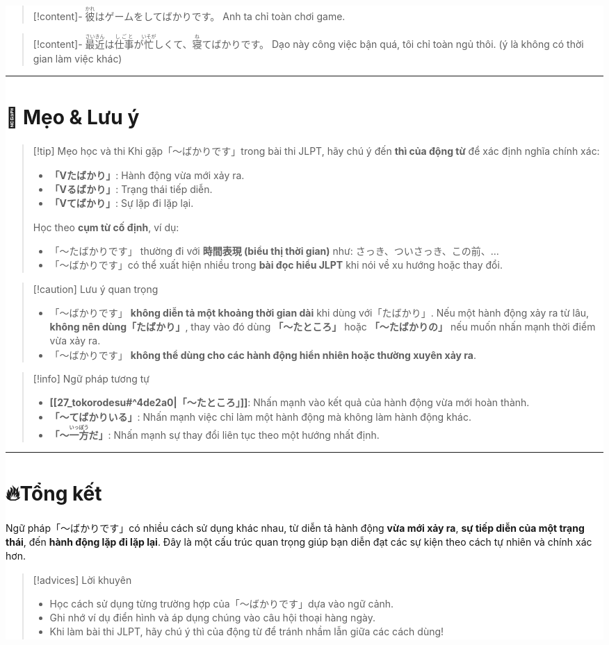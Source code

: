 > [!content]- <ruby>彼<rt>かれ</rt></ruby>はゲームをしてばかりです。
> Anh ta chỉ toàn chơi game.

> [!content]- <ruby>最近<rt>さいきん</rt></ruby>は<ruby>仕事<rt>しごと</rt></ruby>が<ruby>忙<rt>いそが</rt></ruby>しくて、<ruby>寝<rt>ね</rt></ruby>てばかりです。
> Dạo này công việc bận quá, tôi chỉ toàn ngủ thôi. (ý là không có thời gian làm việc khác)

---

# 👀 Mẹo & Lưu ý
> [!tip] Mẹo học và thi
> Khi gặp「～ばかりです」trong bài thi JLPT, hãy chú ý đến **thì của động từ** để xác định nghĩa chính xác:
> - **「Vたばかり」**: Hành động vừa mới xảy ra.
> - **「Vるばかり」**: Trạng thái tiếp diễn.
> - **「Vてばかり」**: Sự lặp đi lặp lại.
>
> Học theo **cụm từ cố định**, ví dụ:
> - 「～たばかりです」 thường đi với **時間表現 (biểu thị thời gian)** như: さっき、ついさっき、この前、…
> - 「～ばかりです」có thể xuất hiện nhiều trong **bài đọc hiểu JLPT** khi nói về xu hướng hoặc thay đổi.

> [!caution] Lưu ý quan trọng
> - 「～ばかりです」 **không diễn tả một khoảng thời gian dài** khi dùng với「たばかり」. Nếu một hành động xảy ra từ lâu, **không nên dùng「たばかり」**, thay vào đó dùng **「～たところ」** hoặc **「～たばかりの」** nếu muốn nhấn mạnh thời điểm vừa xảy ra.
> - 「～ばかりです」 **không thể dùng cho các hành động hiển nhiên hoặc thường xuyên xảy ra**.

> [!info] Ngữ pháp tương tự
> - **[[27_tokorodesu#^4de2a0|「～たところ」]]**: Nhấn mạnh vào kết quả của hành động vừa mới hoàn thành. 
> - **「～てばかりいる」**: Nhấn mạnh việc chỉ làm một hành động mà không làm hành động khác. 
> - **「～<ruby>一方<rt>いっぽう</rt></ruby>だ」**: Nhấn mạnh sự thay đổi liên tục theo một hướng nhất định.

---

# 🔥Tổng kết
Ngữ pháp「～ばかりです」có nhiều cách sử dụng khác nhau, từ diễn tả hành động **vừa mới xảy ra**, **sự tiếp diễn của một trạng thái**, đến **hành động lặp đi lặp lại**. Đây là một cấu trúc quan trọng giúp bạn diễn đạt các sự kiện theo cách tự nhiên và chính xác hơn.

> [!advices] Lời khuyên
> - Học cách sử dụng từng trường hợp của「～ばかりです」dựa vào ngữ cảnh.
> - Ghi nhớ ví dụ điển hình và áp dụng chúng vào câu hội thoại hàng ngày. 
> - Khi làm bài thi JLPT, hãy chú ý thì của động từ để tránh nhầm lẫn giữa các cách dùng!
